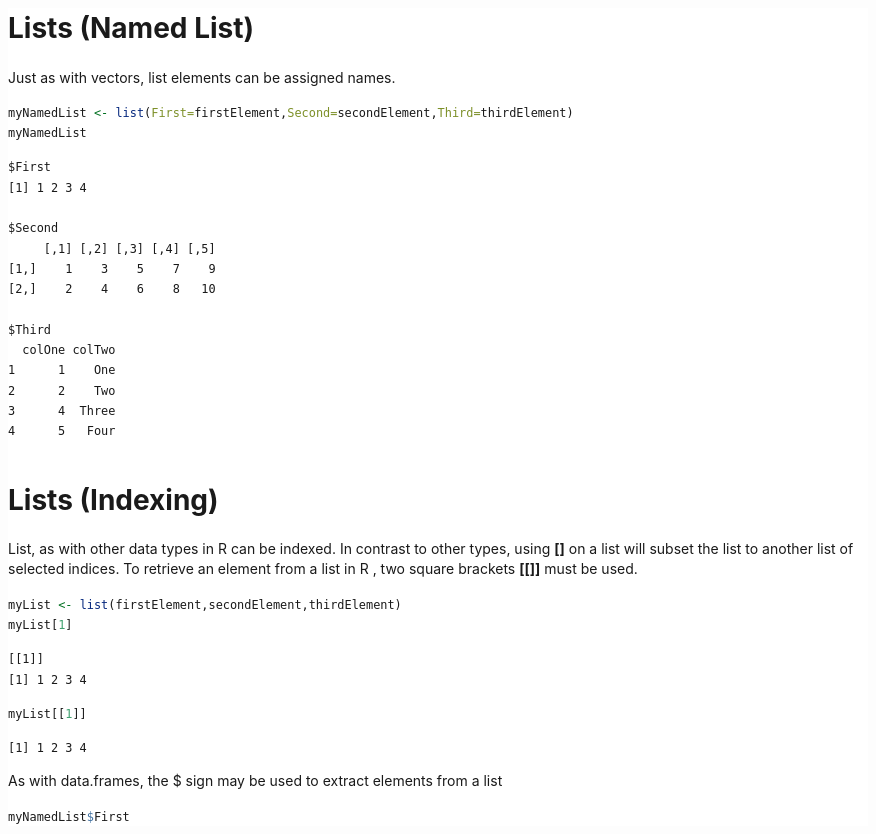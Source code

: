 Lists (Named List)
=========================================================

Just as with vectors, list elements can be assigned names.


```r
myNamedList <- list(First=firstElement,Second=secondElement,Third=thirdElement)
myNamedList
```

```
$First
[1] 1 2 3 4

$Second
     [,1] [,2] [,3] [,4] [,5]
[1,]    1    3    5    7    9
[2,]    2    4    6    8   10

$Third
  colOne colTwo
1      1    One
2      2    Two
3      4  Three
4      5   Four
```
Lists (Indexing)
=========================================================

List, as with other data types in R can be indexed. In contrast to other types, using **[]** on a list will subset the list to another list of selected indices. To retrieve an element from a list in R , two square brackets **[[]]** must be used. 


```r
myList <- list(firstElement,secondElement,thirdElement)
myList[1]
```

```
[[1]]
[1] 1 2 3 4
```

```r
myList[[1]]
```

```
[1] 1 2 3 4
```

As with data.frames, the $ sign may be used to extract elements from a list


```r
myNamedList$First
```
